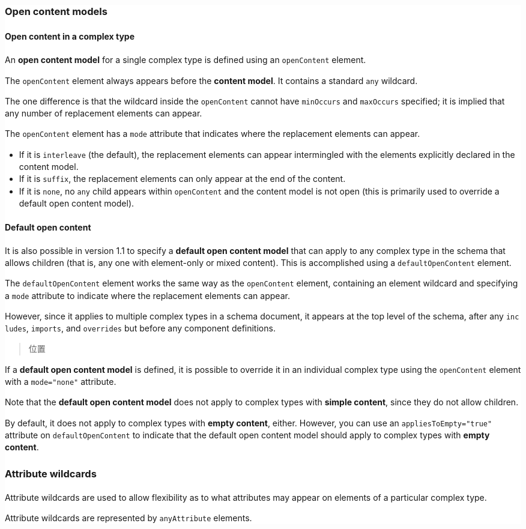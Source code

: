### Open content models

#### Open content in a complex type

An **open content model** for a single complex type is defined using an `openContent` element.

The `openContent` element always appears before the **content model**.
It contains a standard `any` wildcard.

The one difference is that the wildcard inside the `openContent` cannot have `minOccurs` and `maxOccurs` specified;
it is implied that any number of replacement elements can appear.

The `openContent` element has a `mode` attribute that indicates where the replacement elements can appear.

- If it is `interleave` (the default), the replacement elements can appear
  intermingled with the elements explicitly declared in the content model.
- If it is `suffix`, the replacement elements can only appear at the end of the content.
- If it is `none`, no `any` child appears within `openContent` and the content model is not open
  (this is primarily used to override a default open content model).

#### Default open content

It is also possible in version 1.1 to specify a **default open content model**
that can apply to any complex type in the schema that allows children
(that is, any one with element-only or mixed content).
This is accomplished using a `defaultOpenContent` element.

The `defaultOpenContent` element works the same way as the `openContent` element,
containing an element wildcard and specifying a `mode` attribute to indicate where the replacement elements can appear.

However, since it applies to multiple complex types in a schema document,
it appears at the top level of the schema, after any `includes`, `imports`, and `overrides`
but before any component definitions.

> 位置

If a **default open content model** is defined,
it is possible to override it in an individual complex type using the `openContent` element with a `mode="none"` attribute.

Note that the **default open content model** does not apply to complex types with **simple content**,
since they do not allow children.

By default, it does not apply to complex types with **empty content**, either.
However, you can use an `appliesToEmpty="true"` attribute on `defaultOpenContent` to indicate that
the default open content model should apply to complex types with **empty content**.

### Attribute wildcards

Attribute wildcards are used to allow flexibility as to
what attributes may appear on elements of a particular complex type.

Attribute wildcards are represented by `anyAttribute` elements.
